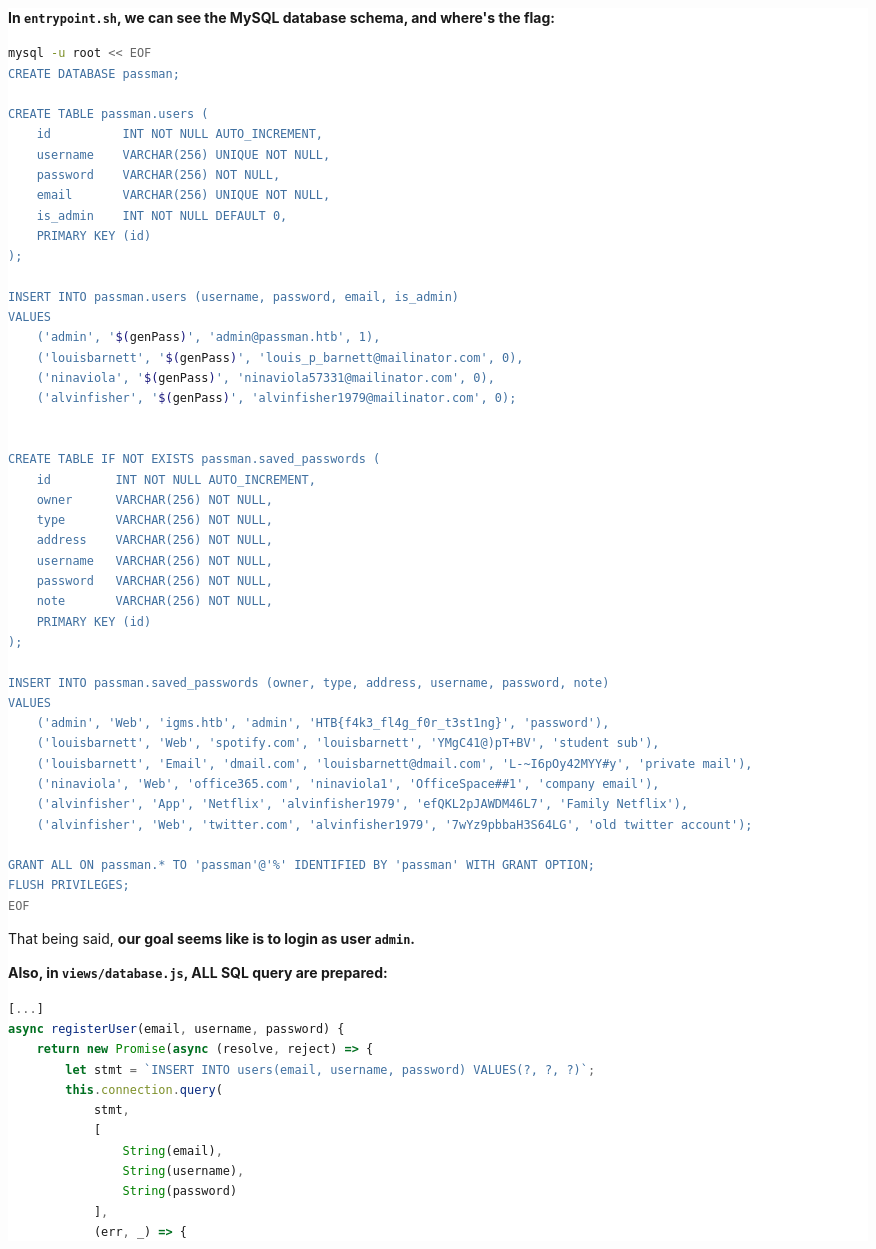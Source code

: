 **In `entrypoint.sh`, we can see the MySQL database schema, and where's the flag:**
```bash
mysql -u root << EOF
CREATE DATABASE passman;

CREATE TABLE passman.users (
    id          INT NOT NULL AUTO_INCREMENT,
    username    VARCHAR(256) UNIQUE NOT NULL,
    password    VARCHAR(256) NOT NULL,
    email       VARCHAR(256) UNIQUE NOT NULL,
    is_admin    INT NOT NULL DEFAULT 0,
    PRIMARY KEY (id)
);

INSERT INTO passman.users (username, password, email, is_admin)
VALUES
    ('admin', '$(genPass)', 'admin@passman.htb', 1),
    ('louisbarnett', '$(genPass)', 'louis_p_barnett@mailinator.com', 0),
    ('ninaviola', '$(genPass)', 'ninaviola57331@mailinator.com', 0),
    ('alvinfisher', '$(genPass)', 'alvinfisher1979@mailinator.com', 0);


CREATE TABLE IF NOT EXISTS passman.saved_passwords (
    id         INT NOT NULL AUTO_INCREMENT,
    owner      VARCHAR(256) NOT NULL,
    type       VARCHAR(256) NOT NULL,
    address    VARCHAR(256) NOT NULL,
    username   VARCHAR(256) NOT NULL,
    password   VARCHAR(256) NOT NULL,
    note       VARCHAR(256) NOT NULL,
    PRIMARY KEY (id)
);

INSERT INTO passman.saved_passwords (owner, type, address, username, password, note)
VALUES
    ('admin', 'Web', 'igms.htb', 'admin', 'HTB{f4k3_fl4g_f0r_t3st1ng}', 'password'),
    ('louisbarnett', 'Web', 'spotify.com', 'louisbarnett', 'YMgC41@)pT+BV', 'student sub'),
    ('louisbarnett', 'Email', 'dmail.com', 'louisbarnett@dmail.com', 'L-~I6pOy42MYY#y', 'private mail'),
    ('ninaviola', 'Web', 'office365.com', 'ninaviola1', 'OfficeSpace##1', 'company email'),
    ('alvinfisher', 'App', 'Netflix', 'alvinfisher1979', 'efQKL2pJAWDM46L7', 'Family Netflix'),
    ('alvinfisher', 'Web', 'twitter.com', 'alvinfisher1979', '7wYz9pbbaH3S64LG', 'old twitter account');

GRANT ALL ON passman.* TO 'passman'@'%' IDENTIFIED BY 'passman' WITH GRANT OPTION;
FLUSH PRIVILEGES;
EOF
```

That being said, **our goal seems like is to login as user `admin`.**

**Also, in `views/database.js`, ALL SQL query are prepared:**
```js
[...]
async registerUser(email, username, password) {
    return new Promise(async (resolve, reject) => {
        let stmt = `INSERT INTO users(email, username, password) VALUES(?, ?, ?)`;
        this.connection.query(
            stmt,
            [
                String(email),
                String(username),
                String(password)
            ],
            (err, _) => {
```
